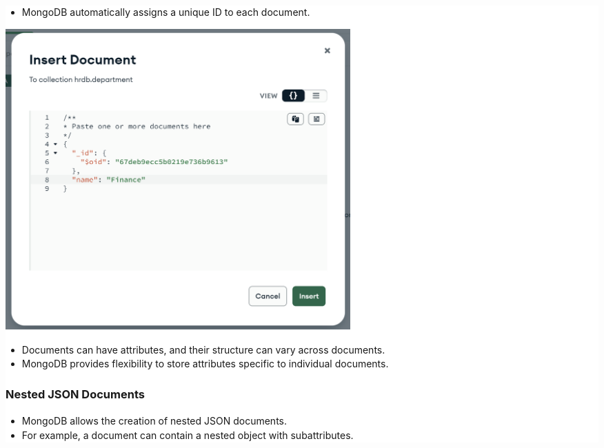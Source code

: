 - MongoDB automatically assigns a unique ID to each document.
<img src="./images/insert_document2.png" alt="Insert Document" width="500" height="auto">

- Documents can have attributes, and their structure can vary across
documents.
- MongoDB provides flexibility to store attributes specific to individual
documents.

### Nested JSON Documents
- MongoDB allows the creation of nested JSON documents.
- For example, a document can contain a nested object with subattributes.
